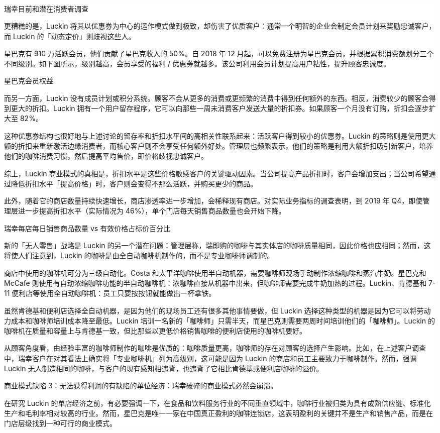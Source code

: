  


瑞幸目前和潜在消费者调查

更糟糕的是，Luckin 将其以优惠券为中心的运作模式做到极致，却伤害了优质客户：通常一个明智的企业会制定会员计划来奖励忠诚客户，而 Luckin 的「动态定价」则歧视这些人。

 


星巴克有 910 万活跃会员，他们贡献了星巴克收入的 50%。自 2018 年 12 月起，可以免费注册为星巴克会员，并根据累积消费额划分三个不同级别。如下图所示，级别越高，会员享受的福利 / 优惠券就越多。该公司利用会员计划提高用户粘性，提升顾客忠诚度。

 


星巴克会员权益

而另一方面，Luckin 没有成员计划或积分系统。顾客不会从更多的消费或更频繁的消费中得到任何额外的东西。相反，消费较少的顾客会得到更大的折扣。Luckin 拥有一个用户留存程序，它可以向那些一周未消费客户发送大量的折扣券。如果顾客一个月没有订购，折扣会逐步扩大至 82%。

 


这种优惠券结构也很好地与上述讨论的留存率和折扣水平间的高相关性联系起来：活跃客户得到较小的优惠券。Luckin 的策略则是使用更大额的折扣来重新激活边缘消费者，而核心客户则不会享受任何额外好处。管理层也频繁表示，他们的策略是利用大额折扣吸引新客户，培养他们的咖啡消费习惯，然后提高平均售价，即价格歧视忠诚客户。

 


综上，Luckin 商业模式的真相是，折扣水平是这些价格敏感客户的关键驱动因素。当公司提高产品折扣时，客户会增加支出；当公司希望通过降低折扣水平「提高价格」时，客户则会变得不那么活跃，并购买更少的商品。

 


此外，随着它的商店数量持续快速增长，商店渗透率进一步增加，会稀释现有商店。对实际业务指标的调查表明，到 2019 年 Q4，即使管理层进一步提高折扣水平（实际情况为 46%），单个门店每天销售商品数量也会开始下降。

瑞幸每店每日销售商品数量 vs 有效价格占标价百分比

新的「无人零售」战略是 Luckin 的另一个潜在问题：管理层称，瑞即购的咖啡与其实体店的咖啡质量相同，因此价格也应相同；然而，这将使人们注意到，Luckin 的咖啡是由全自动咖啡机制作的，而不是专业咖啡师调制的。

 


商店中使用的咖啡机可分为三级自动化。Costa 和太平洋咖啡使用半自动机器，需要咖啡师现场手动制作浓缩咖啡和蒸汽牛奶。星巴克和 McCafe 则使用有自动浓缩咖啡功能的半自动咖啡机：浓咖啡直接从机器中出来，但咖啡师需要完成牛奶加热的过程。Luckin、肯德基和 7-11 便利店等使用全自动咖啡机：员工只要按按钮就能做出一杯拿铁。

 


虽然肯德基和便利店选择全自动机器，是因为他们的现场员工还有很多其他事情要做，但 Luckin 选择这种类型的机器是因为它可以将劳动力成本和咖啡师培训成本降至最低。Luckin 培训一名新的「咖啡师」只需半天，而星巴克则需要两周时间培训他们的「咖啡师」。Luckin 的咖啡机在质量和容量上与肯德基一致，但比那些以更低价格销售咖啡的便利店使用的咖啡机要好。

 


从顾客角度看，由经验丰富的咖啡师制作的咖啡是优质的：咖啡质量更高，咖啡师的存在对顾客的选择产生影响。比如，在上述客户调查中，瑞幸客户在对其看法上确实将「专业咖啡机」列为高级别，这可能是因为 Luckin 的商店和员工主要致力于咖啡制作。然而，强调 Luckin 无人制造相同的咖啡，与客户的现有感知相违背，也违背了它相比肯德基或便利店咖啡的溢价。

商业模式缺陷 3：无法获得利润的有缺陷的单位经济：瑞幸破碎的商业模式必然会崩溃。

 


在研究 Luckin 的单店经济之前，有必要强调一下，在食品和饮料服务行业的不同垂直领域中，咖啡行业被归类为具有成熟供应链、标准化生产和毛利率相对较高的行业。然而，星巴克是唯一一家在中国真正盈利的咖啡连锁店，这表明盈利的关键并不是生产和销售产品，而是在门店层级找到一种可行的商业模式。

 
